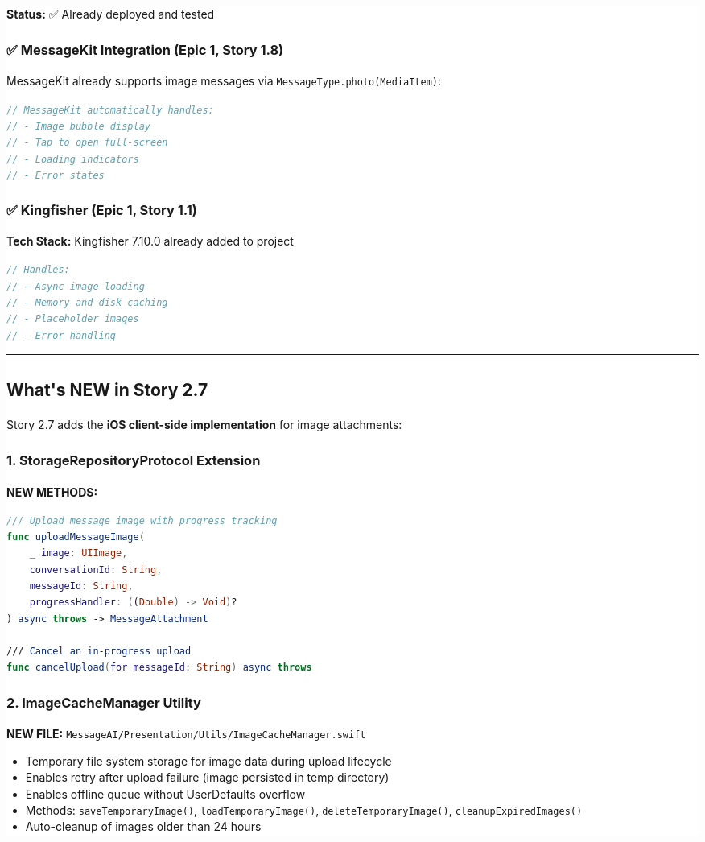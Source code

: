 **Status:** ✅ Already deployed and tested

### ✅ MessageKit Integration (Epic 1, Story 1.8)

MessageKit already supports image messages via `MessageType.photo(MediaItem)`:

```swift
// MessageKit automatically handles:
// - Image bubble display
// - Tap to open full-screen
// - Loading indicators
// - Error states
```

### ✅ Kingfisher (Epic 1, Story 1.1)

**Tech Stack:** Kingfisher 7.10.0 already added to project

```swift
// Handles:
// - Async image loading
// - Memory and disk caching
// - Placeholder images
// - Error handling
```

---

## What's NEW in Story 2.7

Story 2.7 adds the **iOS client-side implementation** for image attachments:

### 1. StorageRepositoryProtocol Extension

**NEW METHODS:**
```swift
/// Upload message image with progress tracking
func uploadMessageImage(
    _ image: UIImage,
    conversationId: String,
    messageId: String,
    progressHandler: ((Double) -> Void)?
) async throws -> MessageAttachment

/// Cancel an in-progress upload
func cancelUpload(for messageId: String) async throws
```

### 2. ImageCacheManager Utility

**NEW FILE:** `MessageAI/Presentation/Utils/ImageCacheManager.swift`
- Temporary file system storage for image data during upload lifecycle
- Enables retry after upload failure (image persisted in temp directory)
- Enables offline queue without UserDefaults overflow
- Methods: `saveTemporaryImage()`, `loadTemporaryImage()`, `deleteTemporaryImage()`, `cleanupExpiredImages()`
- Auto-cleanup of images older than 24 hours
